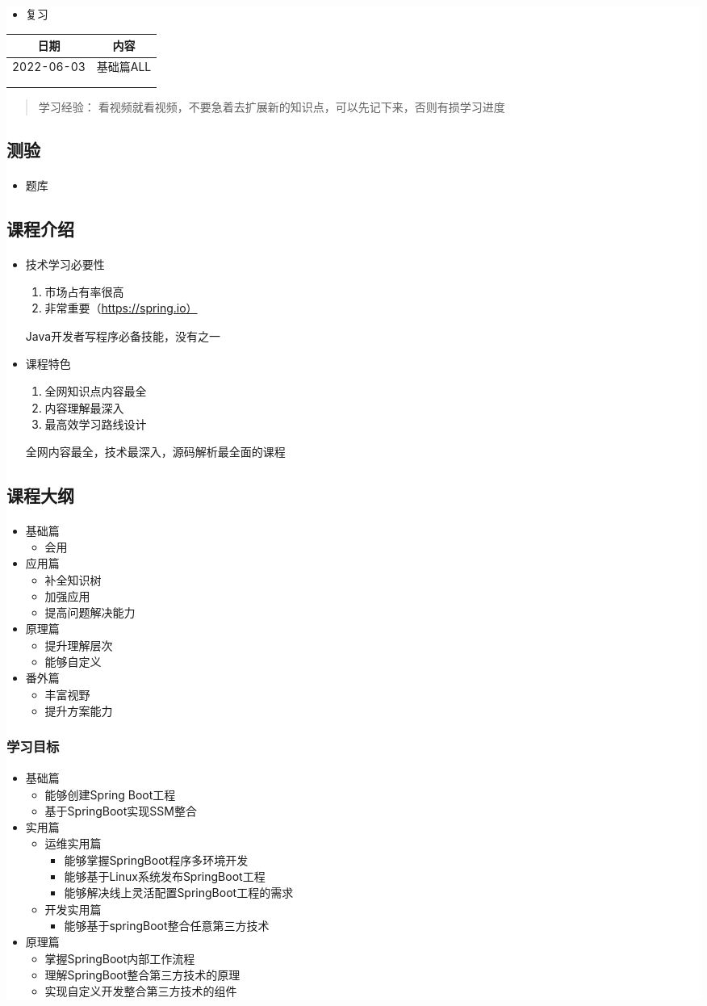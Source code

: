 - 复习

| 日期       | 内容      |
| ---------- | --------- |
| 2022-06-03 | 基础篇ALL |
|            |           |
|            |           |

> 学习经验：
> 看视频就看视频，不要急着去扩展新的知识点，可以先记下来，否则有损学习进度

## 测验

- 题库

## 课程介绍

- 技术学习必要性

  1. 市场占有率很高
  2. 非常重要（https://spring.io）

  Java开发者写程序必备技能，没有之一

- 课程特色

  1. 全网知识点内容最全
  2. 内容理解最深入
  3. 最高效学习路线设计

  全网内容最全，技术最深入，源码解析最全面的课程

## 课程大纲

- 基础篇
  - 会用
- 应用篇
  - 补全知识树
  - 加强应用
  - 提高问题解决能力
- 原理篇
  - 提升理解层次
  - 能够自定义
- 番外篇
  - 丰富视野
  - 提升方案能力

### 学习目标

- 基础篇
  - 能够创建Spring Boot工程
  - 基于SpringBoot实现SSM整合
- 实用篇
  - 运维实用篇
    - 能够掌握SpringBoot程序多环境开发
    - 能够基于Linux系统发布SpringBoot工程
    - 能够解决线上灵活配置SpringBoot工程的需求
  - 开发实用篇
    - 能够基于springBoot整合任意第三方技术
- 原理篇
  - 掌握SpringBoot内部工作流程
  - 理解SpringBoot整合第三方技术的原理
  - 实现自定义开发整合第三方技术的组件

